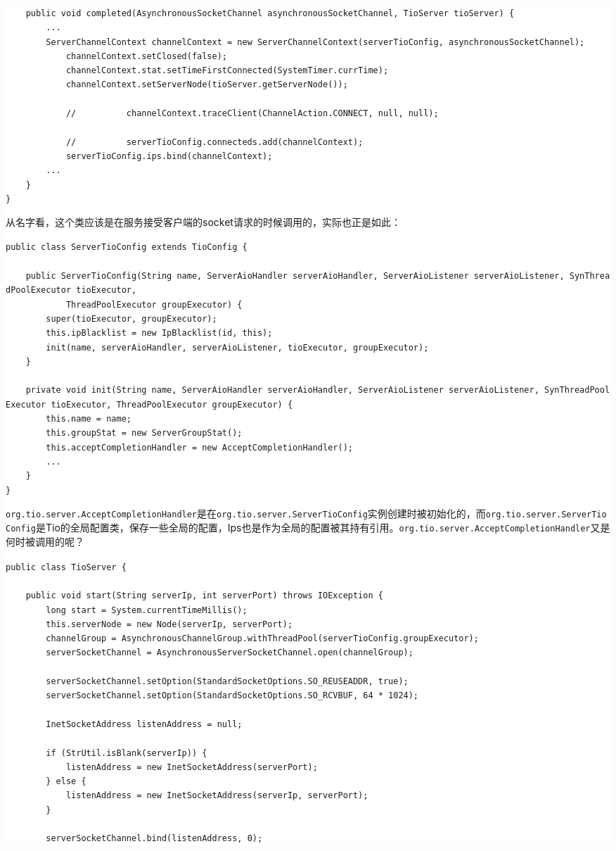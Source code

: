 ```
	public void completed(AsynchronousSocketChannel asynchronousSocketChannel, TioServer tioServer) {
		...
		ServerChannelContext channelContext = new ServerChannelContext(serverTioConfig, asynchronousSocketChannel);
			channelContext.setClosed(false);
			channelContext.stat.setTimeFirstConnected(SystemTimer.currTime);
			channelContext.setServerNode(tioServer.getServerNode());

			//			channelContext.traceClient(ChannelAction.CONNECT, null, null);

			//			serverTioConfig.connecteds.add(channelContext);
			serverTioConfig.ips.bind(channelContext);
		...
	}
}
```
从名字看，这个类应该是在服务接受客户端的socket请求的时候调用的，实际也正是如此：
```
public class ServerTioConfig extends TioConfig {

	public ServerTioConfig(String name, ServerAioHandler serverAioHandler, ServerAioListener serverAioListener, SynThreadPoolExecutor tioExecutor,
	        ThreadPoolExecutor groupExecutor) {
		super(tioExecutor, groupExecutor);
		this.ipBlacklist = new IpBlacklist(id, this);
		init(name, serverAioHandler, serverAioListener, tioExecutor, groupExecutor);
	}

	private void init(String name, ServerAioHandler serverAioHandler, ServerAioListener serverAioListener, SynThreadPoolExecutor tioExecutor, ThreadPoolExecutor groupExecutor) {
		this.name = name;
		this.groupStat = new ServerGroupStat();
		this.acceptCompletionHandler = new AcceptCompletionHandler();
		...
	}
}
```
`org.tio.server.AcceptCompletionHandler`是在`org.tio.server.ServerTioConfig`实例创建时被初始化的，而`org.tio.server.ServerTioConfig`是Tio的全局配置类，保存一些全局的配置，Ips也是作为全局的配置被其持有引用。`org.tio.server.AcceptCompletionHandler`又是何时被调用的呢？
```
public class TioServer {

	public void start(String serverIp, int serverPort) throws IOException {
		long start = System.currentTimeMillis();
		this.serverNode = new Node(serverIp, serverPort);
		channelGroup = AsynchronousChannelGroup.withThreadPool(serverTioConfig.groupExecutor);
		serverSocketChannel = AsynchronousServerSocketChannel.open(channelGroup);

		serverSocketChannel.setOption(StandardSocketOptions.SO_REUSEADDR, true);
		serverSocketChannel.setOption(StandardSocketOptions.SO_RCVBUF, 64 * 1024);

		InetSocketAddress listenAddress = null;

		if (StrUtil.isBlank(serverIp)) {
			listenAddress = new InetSocketAddress(serverPort);
		} else {
			listenAddress = new InetSocketAddress(serverIp, serverPort);
		}

		serverSocketChannel.bind(listenAddress, 0);

```
